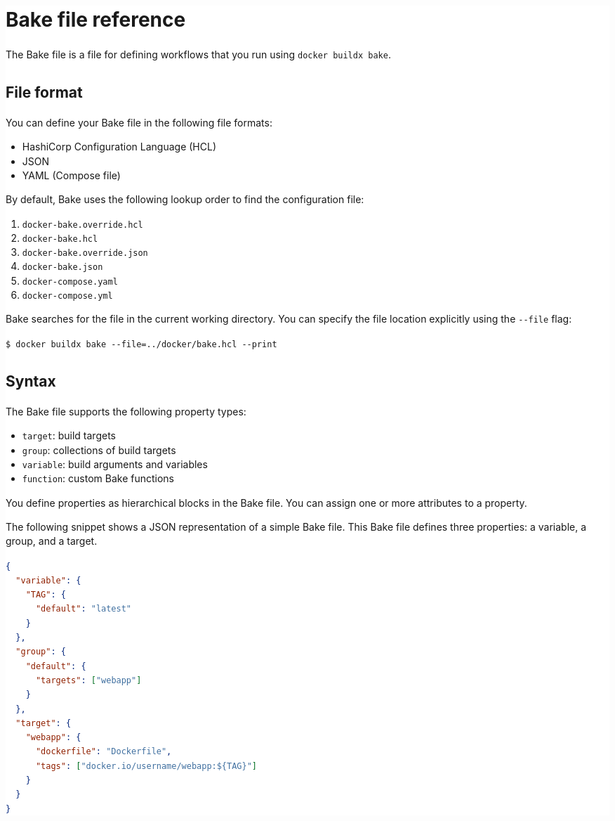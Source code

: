 # Bake file reference

The Bake file is a file for defining workflows that you run using `docker buildx bake`.

## File format

You can define your Bake file in the following file formats:

- HashiCorp Configuration Language (HCL)
- JSON
- YAML (Compose file)

By default, Bake uses the following lookup order to find the configuration file:

1. `docker-bake.override.hcl`
2. `docker-bake.hcl`
3. `docker-bake.override.json`
4. `docker-bake.json`
5. `docker-compose.yaml`
6. `docker-compose.yml`

Bake searches for the file in the current working directory.
You can specify the file location explicitly using the `--file` flag:

```console
$ docker buildx bake --file=../docker/bake.hcl --print
```

## Syntax

The Bake file supports the following property types:

- `target`: build targets
- `group`: collections of build targets
- `variable`: build arguments and variables
- `function`: custom Bake functions

You define properties as hierarchical blocks in the Bake file.
You can assign one or more attributes to a property.

The following snippet shows a JSON representation of a simple Bake file.
This Bake file defines three properties: a variable, a group, and a target.

```json
{
  "variable": {
    "TAG": {
      "default": "latest"
    }
  },
  "group": {
    "default": {
      "targets": ["webapp"]
    }
  },
  "target": {
    "webapp": {
      "dockerfile": "Dockerfile",
      "tags": ["docker.io/username/webapp:${TAG}"]
    }
  }
}
```


[attestations]: https://services.docker.com/build/attestations/
[bake_stdlib]: https://github.com/docker/buildx/blob/master/bake/hclparser/stdlib.go
[build-arg]: https://services.docker.com/engine/reference/commandline/build/#build-arg
[build-context]: https://services.docker.com/engine/reference/commandline/buildx_build/#build-context
[cache-backends]: https://services.docker.com/build/cache/backends/
[cache-from]: https://services.docker.com/engine/reference/commandline/buildx_build/#cache-from
[cache-to]: https://services.docker.com/engine/reference/commandline/buildx_build/#cache-to
[context]: https://services.docker.com/engine/reference/commandline/buildx_build/#build-context
[file]: https://services.docker.com/engine/reference/commandline/build/#file
[go-cty]: https://github.com/zclconf/go-cty/tree/main/cty/function/stdlib
[hcl-funcs]: https://services.docker.com/build/bake/hcl-funcs/
[output]: https://services.docker.com/engine/reference/commandline/buildx_build/#output
[platform]: https://services.docker.com/engine/reference/commandline/buildx_build/#platform
[run_mount_secret]: https://services.docker.com/engine/reference/builder/#run---mounttypesecret
[secret]: https://services.docker.com/engine/reference/commandline/buildx_build/#secret
[ssh]: https://services.docker.com/engine/reference/commandline/buildx_build/#ssh
[tag]: https://services.docker.com/engine/reference/commandline/build/#tag
[target]: https://services.docker.com/engine/reference/commandline/build/#target
[userfunc]: https://github.com/hashicorp/hcl/tree/main/ext/userfunc